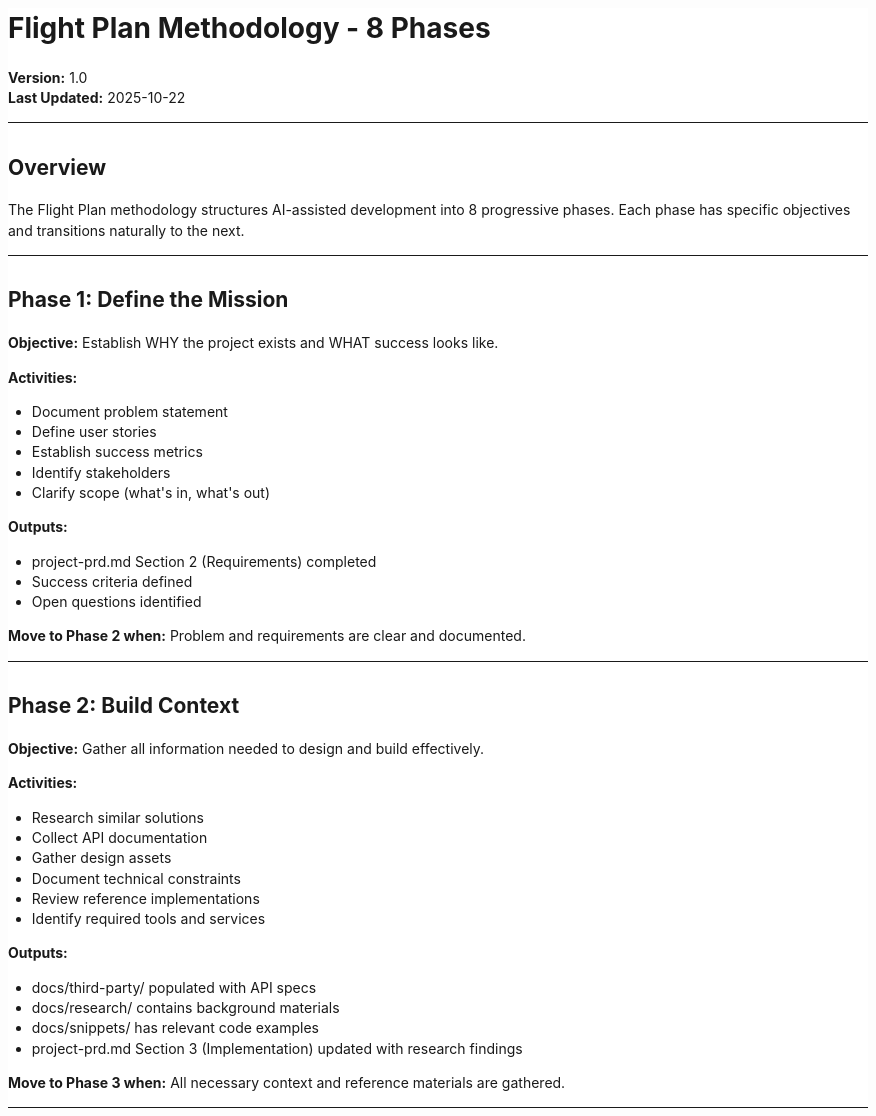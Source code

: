 # Flight Plan Methodology - 8 Phases

**Version:** 1.0  
**Last Updated:** 2025-10-22

---

## Overview

The Flight Plan methodology structures AI-assisted development into 8 progressive phases. Each phase has specific objectives and transitions naturally to the next.

---

## Phase 1: Define the Mission

**Objective:** Establish WHY the project exists and WHAT success looks like.

**Activities:**
- Document problem statement
- Define user stories
- Establish success metrics
- Identify stakeholders
- Clarify scope (what's in, what's out)

**Outputs:**
- project-prd.md Section 2 (Requirements) completed
- Success criteria defined
- Open questions identified

**Move to Phase 2 when:** Problem and requirements are clear and documented.

---

## Phase 2: Build Context

**Objective:** Gather all information needed to design and build effectively.

**Activities:**
- Research similar solutions
- Collect API documentation
- Gather design assets
- Document technical constraints
- Review reference implementations
- Identify required tools and services

**Outputs:**
- docs/third-party/ populated with API specs
- docs/research/ contains background materials
- docs/snippets/ has relevant code examples
- project-prd.md Section 3 (Implementation) updated with research findings

**Move to Phase 3 when:** All necessary context and reference materials are gathered.

---
